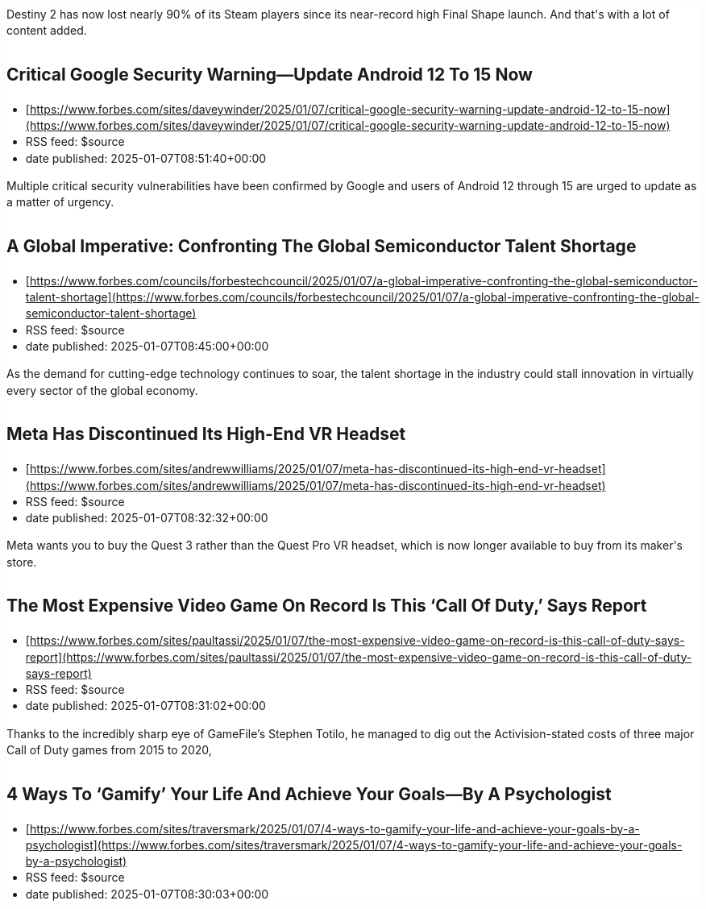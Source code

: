 Destiny 2 has now lost nearly 90% of its Steam players since its near-record high Final Shape launch. And that's with a lot of content added.

## Critical Google Security Warning—Update Android 12 To 15 Now
 - [https://www.forbes.com/sites/daveywinder/2025/01/07/critical-google-security-warning-update-android-12-to-15-now](https://www.forbes.com/sites/daveywinder/2025/01/07/critical-google-security-warning-update-android-12-to-15-now)
 - RSS feed: $source
 - date published: 2025-01-07T08:51:40+00:00

Multiple critical security vulnerabilities have been confirmed by Google and users of Android 12 through 15 are urged to update as a matter of urgency.

## A Global Imperative: Confronting The Global Semiconductor Talent Shortage
 - [https://www.forbes.com/councils/forbestechcouncil/2025/01/07/a-global-imperative-confronting-the-global-semiconductor-talent-shortage](https://www.forbes.com/councils/forbestechcouncil/2025/01/07/a-global-imperative-confronting-the-global-semiconductor-talent-shortage)
 - RSS feed: $source
 - date published: 2025-01-07T08:45:00+00:00

As the demand for cutting-edge technology continues to soar, the talent shortage in the industry could stall innovation in virtually every sector of the global economy.

## Meta Has Discontinued Its High-End VR Headset
 - [https://www.forbes.com/sites/andrewwilliams/2025/01/07/meta-has-discontinued-its-high-end-vr-headset](https://www.forbes.com/sites/andrewwilliams/2025/01/07/meta-has-discontinued-its-high-end-vr-headset)
 - RSS feed: $source
 - date published: 2025-01-07T08:32:32+00:00

Meta wants you to buy the Quest 3 rather than the Quest Pro VR headset, which is now longer available to buy from its maker's store.

## The Most Expensive Video Game On Record Is This ‘Call Of Duty,’ Says Report
 - [https://www.forbes.com/sites/paultassi/2025/01/07/the-most-expensive-video-game-on-record-is-this-call-of-duty-says-report](https://www.forbes.com/sites/paultassi/2025/01/07/the-most-expensive-video-game-on-record-is-this-call-of-duty-says-report)
 - RSS feed: $source
 - date published: 2025-01-07T08:31:02+00:00

Thanks to the incredibly sharp eye of GameFile’s Stephen Totilo, he managed to dig out the Activision-stated costs of three major Call of Duty games from 2015 to 2020,

## 4 Ways To ‘Gamify’ Your Life And Achieve Your Goals—By A Psychologist
 - [https://www.forbes.com/sites/traversmark/2025/01/07/4-ways-to-gamify-your-life-and-achieve-your-goals-by-a-psychologist](https://www.forbes.com/sites/traversmark/2025/01/07/4-ways-to-gamify-your-life-and-achieve-your-goals-by-a-psychologist)
 - RSS feed: $source
 - date published: 2025-01-07T08:30:03+00:00
